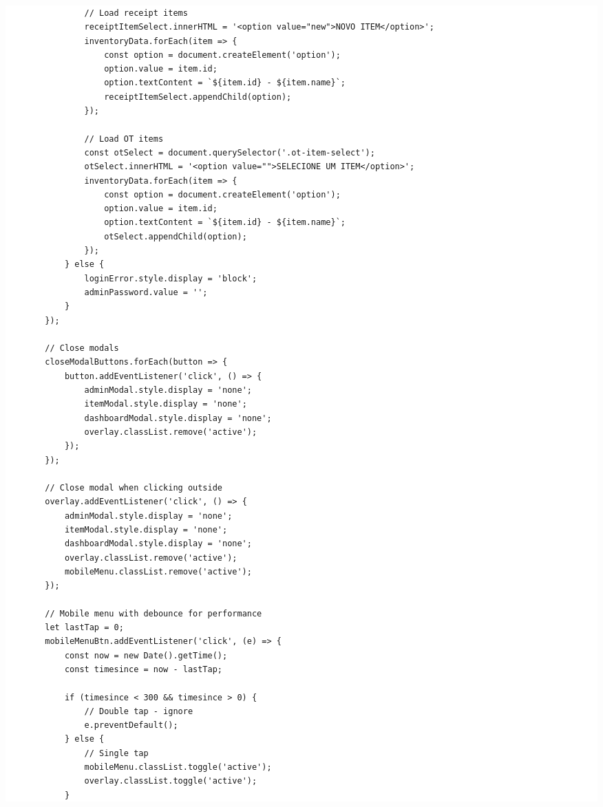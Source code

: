                     // Load receipt items
                    receiptItemSelect.innerHTML = '<option value="new">NOVO ITEM</option>';
                    inventoryData.forEach(item => {
                        const option = document.createElement('option');
                        option.value = item.id;
                        option.textContent = `${item.id} - ${item.name}`;
                        receiptItemSelect.appendChild(option);
                    });
                    
                    // Load OT items
                    const otSelect = document.querySelector('.ot-item-select');
                    otSelect.innerHTML = '<option value="">SELECIONE UM ITEM</option>';
                    inventoryData.forEach(item => {
                        const option = document.createElement('option');
                        option.value = item.id;
                        option.textContent = `${item.id} - ${item.name}`;
                        otSelect.appendChild(option);
                    });
                } else {
                    loginError.style.display = 'block';
                    adminPassword.value = '';
                }
            });
            
            // Close modals
            closeModalButtons.forEach(button => {
                button.addEventListener('click', () => {
                    adminModal.style.display = 'none';
                    itemModal.style.display = 'none';
                    dashboardModal.style.display = 'none';
                    overlay.classList.remove('active');
                });
            });
            
            // Close modal when clicking outside
            overlay.addEventListener('click', () => {
                adminModal.style.display = 'none';
                itemModal.style.display = 'none';
                dashboardModal.style.display = 'none';
                overlay.classList.remove('active');
                mobileMenu.classList.remove('active');
            });
            
            // Mobile menu with debounce for performance
            let lastTap = 0;
            mobileMenuBtn.addEventListener('click', (e) => {
                const now = new Date().getTime();
                const timesince = now - lastTap;
                
                if (timesince < 300 && timesince > 0) {
                    // Double tap - ignore
                    e.preventDefault();
                } else {
                    // Single tap
                    mobileMenu.classList.toggle('active');
                    overlay.classList.toggle('active');
                }
                